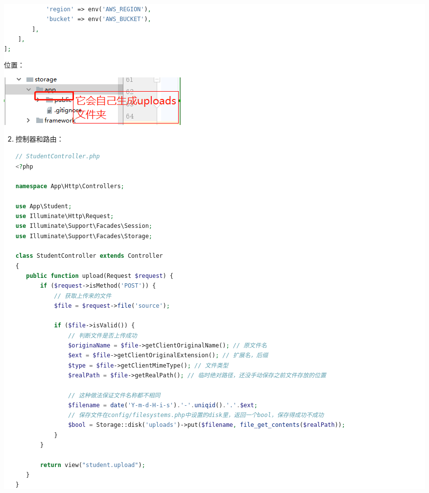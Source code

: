    ```php
               'region' => env('AWS_REGION'),
               'bucket' => env('AWS_BUCKET'),
           ],
       ],
   ];
   ```

   位置：

   ![1534237760826](/assets/images/laravel-develop-study/1534237760826.png)

2. 控制器和路由：

   ```php
   // StudentController.php
   <?php
   
   namespace App\Http\Controllers;
   
   use App\Student;
   use Illuminate\Http\Request;
   use Illuminate\Support\Facades\Session;
   use Illuminate\Support\Facades\Storage;
   
   class StudentController extends Controller
   {
      public function upload(Request $request) {
          if ($request->isMethod('POST')) {
              // 获取上传来的文件
              $file = $request->file('source'); 
              
              if ($file->isValid()) {
                  // 判断文件是否上传成功
                  $originaName = $file->getClientOriginalName(); // 原文件名
                  $ext = $file->getClientOriginalExtension(); // 扩展名，后缀
                  $type = $file->getClientMimeType(); // 文件类型
                  $realPath = $file->getRealPath(); // 临时绝对路径，还没手动保存之前文件存放的位置
   
                  // 这种做法保证文件名称都不相同
                  $filename = date('Y-m-d-H-i-s').'-'.uniqid().'.'.$ext;
                  // 保存文件在config/filesystems.php中设置的disk里，返回一个bool，保存得成功不成功
                  $bool = Storage::disk('uploads')->put($filename, file_get_contents($realPath));
              }
          }
   
          return view("student.upload");
      }
   }
   ```
